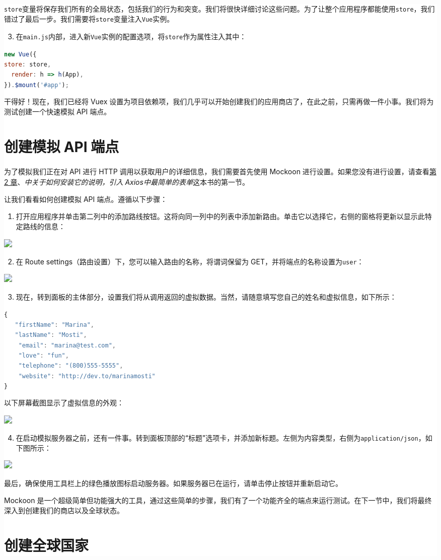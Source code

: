 `store`变量将保存我们所有的全局状态，包括我们的行为和突变。我们将很快详细讨论这些问题。为了让整个应用程序都能使用`store`，我们错过了最后一步。我们需要将`store`变量注入`Vue`实例。

3.  在`main.js`内部，进入新`Vue`实例的配置选项，将`store`作为属性注入其中：

```js
new Vue({
store: store,
  render: h => h(App),
}).$mount('#app');
```

干得好！现在，我们已经将 Vuex 设置为项目依赖项，我们几乎可以开始创建我们的应用商店了，在此之前，只需再做一件小事。我们将为测试创建一个快速模拟 API 端点。

# 创建模拟 API 端点

为了模拟我们正在对 API 进行 HTTP 调用以获取用户的详细信息，我们需要首先使用 Mockoon 进行设置。如果您没有进行设置，请查看[第 2 章](2.html)、*中关于如何安装它的说明，*引入 Axios*中最简单的表单*这本书的第一节。

让我们看看如何创建模拟 API 端点。遵循以下步骤：

1.  打开应用程序并单击第二列中的添加路线按钮。这将向同一列中的列表中添加新路由。单击它以选择它，右侧的窗格将更新以显示此特定路线的信息：

![](Images/a532791e-c587-4e3a-9409-0d8c8eed836e.png)

2.  在 Route settings（路由设置）下，您可以输入路由的名称，将谓词保留为 GET，并将端点的名称设置为`user`：

![](Images/f1fe164c-b3ac-4d65-b0a0-19be952aee8c.png)

3.  现在，转到面板的主体部分，设置我们将从调用返回的虚拟数据。当然，请随意填写您自己的姓名和虚拟信息，如下所示：

```js
{ 
   "firstName": "Marina",
   "lastName": "Mosti",
    "email": "marina@test.com",
    "love": "fun",
    "telephone": "(800)555-5555",
    "website": "http://dev.to/marinamosti"
}

```

以下屏幕截图显示了虚拟信息的外观：

![](Images/5d1fb153-5f88-447f-a538-353c8239f878.png)

4.  在启动模拟服务器之前，还有一件事。转到面板顶部的“标题”选项卡，并添加新标题。左侧为内容类型，右侧为`application/json`，如下图所示：

![](Images/9bfc2033-8e96-4743-9864-482c3b02f783.png)

最后，确保使用工具栏上的绿色播放图标启动服务器。如果服务器已在运行，请单击停止按钮并重新启动它。

Mockoon 是一个超级简单但功能强大的工具，通过这些简单的步骤，我们有了一个功能齐全的端点来运行测试。在下一节中，我们将最终深入到创建我们的商店以及全球状态。

# 创建全球国家
